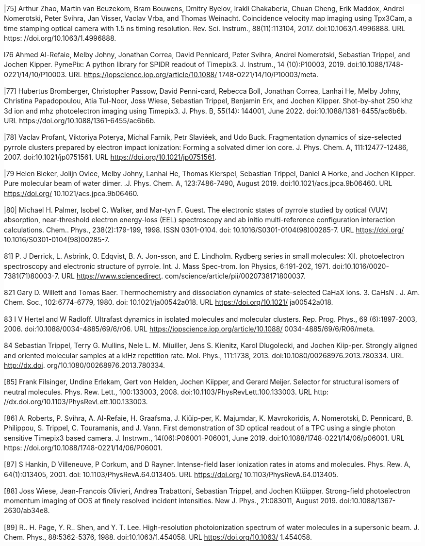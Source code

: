 |75] Arthur Zhao, Martin van Beuzekom, Bram Bouwens, Dmitry Byelov, Irakli Chakaberia, Chuan Cheng, Erik Maddox, Andrei Nomerotski, Peter Svihra, Jan Visser, Vaclav Vrba, and Thomas Weinacht. Coincidence velocity map imaging using Tpx3Cam, a time stamping optical camera with 1.5 ns timing resolution. Rev. Sci. Instrum., 88(11):113104, 2017. doi:10.1063/1.4996888. URL https: //doi.org/10.1063/1.4996888.

l76 Ahmed Al-Refaie, Melby Johny, Jonathan Correa, David Pennicard, Peter Svihra, Andrei Nomerotski, Sebastian Trippel, and Jochen Kipper. PymePix: A python library for SPIDR readout of Timepix3. J. Instrum., 14 (10):P10003, 2019. doi:10.1088/1748-0221/14/10/P10003. URL https://iopscience.iop.org/article/10.1088/ 1748-0221/14/10/P10003/meta.

|77] Hubertus Bromberger, Christopher Passow, David Penni-card, Rebecca Boll, Jonathan Correa, Lanhai He, Melby Johny, Christina Papadopoulou, Atia Tul-Noor, Joss Wiese, Sebastian Trippel, Benjamin Erk, and Jochen Kiipper. Shot-by-shot 250 khz 3d ion and mhz photoelectron imaging using Timepix3. J. Phys. B, 55(14): 144001, June 2022. doi:10.1088/1361-6455/ac6b6b. URL https://doi.org/10.1088/1361-6455/ac6b6b.

|78] Vaclav Profant, Viktoriya Poterya, Michal Farnik, Petr Slaviéek, and Udo Buck. Fragmentation dynamics of size-selected pyrrole clusters prepared by electron impact ionization: Forming a solvated dimer ion core. J. Phys. Chem. A, 111:12477-12486, 2007. doi:10.1021/jp0751561. URL https://doi.org/10.1021/jp0751561.

|79 Helen Bieker, Jolijn Ovlee, Melby Johny, Lanhai He, Thomas Kierspel, Sebastian Trippel, Daniel A Horke, and Jochen Kiipper. Pure molecular beam of water dimer. .J. Phys. Chem. A, 123:7486-7490, August 2019. doi:10.1021/acs.jpca.9b06460. URL https://doi.org/ 10.1021/acs.jpca.9b06460.

|80| Michael H. Palmer, Isobel C. Walker, and Mar-tyn F. Guest. The electronic states of pyrrole studied by optical (VUV) absorption, near-threshold electron energy-loss (EEL) spectroscopy and ab initio multi-reference configuration interaction calculations. Chem.. Phys., 238(2):179-199, 1998. ISSN 0301-0104. doi: 10.1016/S0301-0104(98)00285-7. URL https://doi.org/ 10.1016/S0301-0104(98)00285-7.

81] P. J Derrick, L. Asbrink, O. Edqvist, B. A. Jon-sson, and E. Lindholm. Rydberg series in small molecules: XlI. photoelectron spectroscopy and electronic structure of pyrrole. Int. J. Mass Spec-trom. Ion Physics, 6:191-202, 1971. doi:10.1016/0020-7381(71)80003-7. URL https://www.sciencedirect. com/science/article/pii/0020738171800037.

821 Gary D. Willett and Tomas Baer. Thermochemistry and dissociation dynamics of state-selected CaHaX ions. 3. CaHsN . J. Am. Chem. Soc., 102:6774-6779, 1980. doi: 10.1021/ja00542a018. URL https://doi.org/10.1021/ ja00542a018.

83 I V Hertel and W Radloff. Ultrafast dynamics in isolated molecules and molecular clusters. Rep. Prog. Phys., 69 (6):1897-2003, 2006. doi:10.1088/0034-4885/69/6/r06. URL https://iopscience.iop.org/article/10.1088/ 0034-4885/69/6/R06/meta.

84 Sebastian Trippel, Terry G. Mullins, Nele L. M. Miuiller, Jens S. Kienitz, Karol Dlugolecki, and Jochen Kiip-per. Strongly aligned and oriented molecular samples at a klHz repetition rate. Mol. Phys., 111:1738, 2013. doi:10.1080/00268976.2013.780334. URL http://dx.doi. org/10.1080/00268976.2013.780334.

[85] Frank Filsinger, Undine Erlekam, Gert von Helden, Jochen Kiipper, and Gerard Meijer. Selector for structural isomers of neutral molecules. Phys. Rew. Lett., 100:133003, 2008. doi:10.1103/PhysRevLett.100.133003. URL http: //dx.doi.org/10.1103/PhysRevLett.100.133003.

[86] A. Roberts, P. Svihra, A. Al-Refaie, H. Graafsma, J. Kiüip-per, K. Majumdar, K. Mavrokoridis, A. Nomerotski, D. Pennicard, B. Philippou, S. Trippel, C. Touramanis, and J. Vann. First demonstration of 3D optical readout of a TPC using a single photon sensitive Timepix3 based camera. J. Instrwm., 14(06):P06001-P06001, June 2019. doi:10.1088/1748-0221/14/06/p06001. URL https: //doi.org/10.1088/1748-0221/14/06/P06001.

[87] S Hankin, D Villeneuve, P Corkum, and D Rayner. Intense-field laser ionization rates in atoms and molecules. Phys. Rew. A, 64(1):013405, 2001. doi: 10.1103/PhysRevA.64.013405. URL https://doi.org/ 10.1103/PhysRevA.64.013405.

[88] Joss Wiese, Jean-Francois Olivieri, Andrea Trabattoni, Sebastian Trippel, and Jochen Ktüipper. Strong-field photoelectron momentum imaging of OOS at finely resolved incident intensities. New J. Phys., 21:083011, August 2019. doi:10.1088/1367-2630/ab34e8.

[89] R.. H. Page, Y. R.. Shen, and Y. T. Lee. High-resolution photoionization spectrum of water molecules in a supersonic beam. J. Chem. Phys., 88:5362-5376, 1988. doi:10.1063/1.454058. URL https://doi.org/10.1063/ 1.454058.
